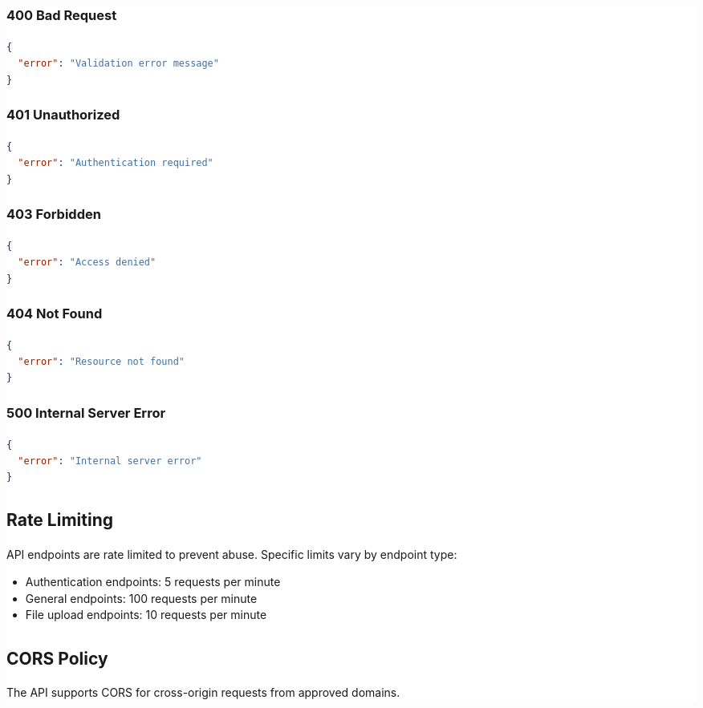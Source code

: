 ### 400 Bad Request

```json
{
  "error": "Validation error message"
}
```

### 401 Unauthorized

```json
{
  "error": "Authentication required"
}
```

### 403 Forbidden

```json
{
  "error": "Access denied"
}
```

### 404 Not Found

```json
{
  "error": "Resource not found"
}
```

### 500 Internal Server Error

```json
{
  "error": "Internal server error"
}
```

## Rate Limiting

API endpoints are rate limited to prevent abuse. Specific limits vary by endpoint type:

- Authentication endpoints: 5 requests per minute
- General endpoints: 100 requests per minute
- File upload endpoints: 10 requests per minute

## CORS Policy

The API supports CORS for cross-origin requests from approved domains.
